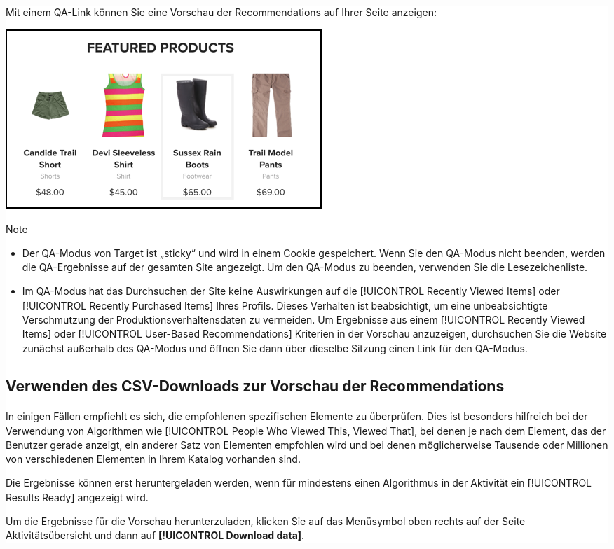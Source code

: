 Mit einem QA-Link können Sie eine Vorschau der Recommendations auf Ihrer Seite anzeigen:

![Vorgestellte Produkte](/help/main/c-recommendations/t-create-recs-activity/assets/featured-products.png)

>[!NOTE]
>
>* Der QA-Modus von Target ist „sticky“ und wird in einem Cookie gespeichert. Wenn Sie den QA-Modus nicht beenden, werden die QA-Ergebnisse auf der gesamten Site angezeigt. Um den QA-Modus zu beenden, verwenden Sie die [Lesezeichenliste](/help/main/c-activities/c-activity-qa/activity-qa-bookmark.md).
>
>* Im QA-Modus hat das Durchsuchen der Site keine Auswirkungen auf die [!UICONTROL Recently Viewed Items] oder [!UICONTROL Recently Purchased Items] Ihres Profils. Dieses Verhalten ist beabsichtigt, um eine unbeabsichtigte Verschmutzung der Produktionsverhaltensdaten zu vermeiden. Um Ergebnisse aus einem [!UICONTROL Recently Viewed Items] oder [!UICONTROL User-Based Recommendations] Kriterien in der Vorschau anzuzeigen, durchsuchen Sie die Website zunächst außerhalb des QA-Modus und öffnen Sie dann über dieselbe Sitzung einen Link für den QA-Modus.

## Verwenden des CSV-Downloads zur Vorschau der Recommendations

In einigen Fällen empfiehlt es sich, die empfohlenen spezifischen Elemente zu überprüfen. Dies ist besonders hilfreich bei der Verwendung von Algorithmen wie [!UICONTROL People Who Viewed This, Viewed That], bei denen je nach dem Element, das der Benutzer gerade anzeigt, ein anderer Satz von Elementen empfohlen wird und bei denen möglicherweise Tausende oder Millionen von verschiedenen Elementen in Ihrem Katalog vorhanden sind.

Die Ergebnisse können erst heruntergeladen werden, wenn für mindestens einen Algorithmus in der Aktivität ein [!UICONTROL Results Ready] angezeigt wird.

Um die Ergebnisse für die Vorschau herunterzuladen, klicken Sie auf das Menüsymbol oben rechts auf der Seite Aktivitätsübersicht und dann auf **[!UICONTROL Download data]**.
